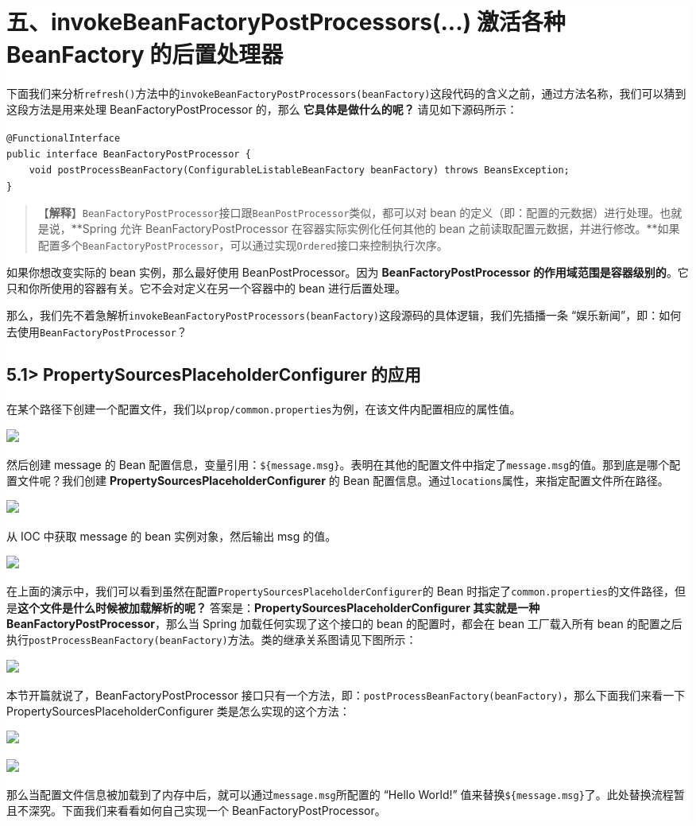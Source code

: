 五、invokeBeanFactoryPostProcessors(...) 激活各种 BeanFactory 的后置处理器
==============================================================

下面我们来分析`refresh()`方法中的`invokeBeanFactoryPostProcessors(beanFactory)`这段代码的含义之前，通过方法名称，我们可以猜到这段方法是用来处理 BeanFactoryPostProcessor 的，那么 **它具体是做什么的呢？** 请见如下源码所示：

```
@FunctionalInterface
public interface BeanFactoryPostProcessor {
    void postProcessBeanFactory(ConfigurableListableBeanFactory beanFactory) throws BeansException;
}

```

> 【**解释**】`BeanFactoryPostProcessor`接口跟`BeanPostProcessor`类似，都可以对 bean 的定义（即：配置的元数据）进行处理。也就是说，**Spring 允许 BeanFactoryPostProcessor 在容器实际实例化任何其他的 bean 之前读取配置元数据，并进行修改。**如果配置多个`BeanFactoryPostProcessor`，可以通过实现`Ordered`接口来控制执行次序。

如果你想改变实际的 bean 实例，那么最好使用 BeanPostProcessor。因为 **BeanFactoryPostProcessor 的作用域范围是容器级别的**。它只和你所使用的容器有关。它不会对定义在另一个容器中的 bean 进行后置处理。

那么，我们先不着急解析`invokeBeanFactoryPostProcessors(beanFactory)`这段源码的具体逻辑，我们先插播一条 “娱乐新闻”，即：如何去使用`BeanFactoryPostProcessor`？

5.1> PropertySourcesPlaceholderConfigurer 的应用
---------------------------------------------

在某个路径下创建一个配置文件，我们以`prop/common.properties`为例，在该文件内配置相应的属性值。

![](https://mmbiz.qpic.cn/mmbiz_png/AZHyCoMMOCicVBujflYWMBMhR3y2OuOBOvdc6hich8devlTudD17XHFJEorq92yvwZFsLsBDsd5eiaUaMD1TTDxqQ/640?wx_fmt=png)

然后创建 message 的 Bean 配置信息，变量引用：`${message.msg}`。表明在其他的配置文件中指定了`message.msg`的值。那到底是哪个配置文件呢？我们创建 **PropertySourcesPlaceholderConfigurer** 的 Bean 配置信息。通过`locations`属性，来指定配置文件所在路径。

![](https://mmbiz.qpic.cn/mmbiz_png/AZHyCoMMOCicVBujflYWMBMhR3y2OuOBOuhwDcOylf5d6HQLJkcpRvFoo2HDJicibJ4MIQB2wstQbPHiaYW0SFjscw/640?wx_fmt=png)

从 IOC 中获取 message 的 bean 实例对象，然后输出 msg 的值。

![](https://mmbiz.qpic.cn/mmbiz_png/AZHyCoMMOCicVBujflYWMBMhR3y2OuOBOcNZbHuqAMZg2l5TBexXo0O51FutazYPyV6pjfzlPf6wTZ8hB48OmTQ/640?wx_fmt=png)

在上面的演示中，我们可以看到虽然在配置`PropertySourcesPlaceholderConfigurer`的 Bean 时指定了`common.properties`的文件路径，但是**这个文件是什么时候被加载解析的呢？** 答案是：**PropertySourcesPlaceholderConfigurer 其实就是一种 BeanFactoryPostProcessor**，那么当 Spring 加载任何实现了这个接口的 bean 的配置时，都会在 bean 工厂载入所有 bean 的配置之后执行`postProcessBeanFactory(beanFactory)`方法。类的继承关系图请见下图所示：

![](https://mmbiz.qpic.cn/mmbiz_png/AZHyCoMMOCicVBujflYWMBMhR3y2OuOBOoRLZTB97u956cgibk0rzCu39Po3BhiaFXMkAzz7JaZvBib8aBn8SAkB7A/640?wx_fmt=png)

本节开篇就说了，BeanFactoryPostProcessor 接口只有一个方法，即：`postProcessBeanFactory(beanFactory)`，那么下面我们来看一下 PropertySourcesPlaceholderConfigurer 类是怎么实现的这个方法：

![](https://mmbiz.qpic.cn/mmbiz_png/AZHyCoMMOCicVBujflYWMBMhR3y2OuOBOaYOJql85CO3aJ3QFJjtVDtk4lUZQKdASSzicsWaDFTfekPcEEMTiawvw/640?wx_fmt=png)

![](https://mmbiz.qpic.cn/mmbiz_png/AZHyCoMMOCicVBujflYWMBMhR3y2OuOBO6RViacKG9w16rMQGRvJPOKiaM3WshW9RiaTdicz5RfStuBAKJ8jTgiadwkg/640?wx_fmt=png)

那么当配置文件信息被加载到了内存中后，就可以通过`message.msg`所配置的 “Hello World!” 值来替换`${message.msg}`了。此处替换流程暂且不深究。下面我们来看看如何自己实现一个 BeanFactoryPostProcessor。
